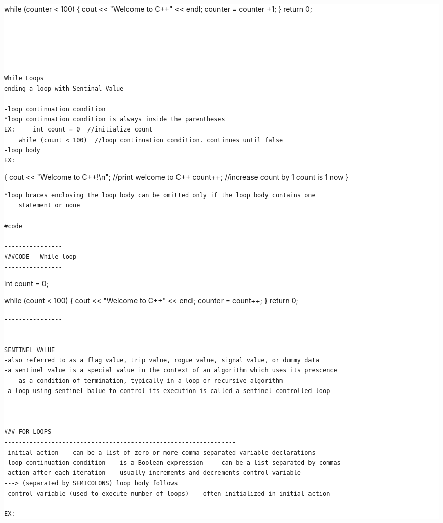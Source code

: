 while (counter < 100)
{
	cout << "Welcome to C++" << endl;
	counter = counter +1;
}
return 0;
```
----------------



----------------------------------------------------------------
While Loops
ending a loop with Sentinal Value
----------------------------------------------------------------
-loop continuation condition
*loop continuation condition is always inside the parentheses
EX: 	int count = 0  //initialize count
	while (count < 100)  //loop continuation condition. continues until false
-loop body
EX:
```
{
	cout << "Welcome to C++!\n";  //print welcome to C++
	count++;  //increase count by 1 count is 1 now
}
```
*loop braces enclosing the loop body can be omitted only if the loop body contains one
	statement or none

#code 
			
----------------
###CODE - While loop
----------------
```			
int count = 0;

while (count < 100)
{
	cout << "Welcome to C++" << endl;
	counter = count++;
}
return 0;
```
----------------


SENTINEL VALUE
-also referred to as a flag value, trip value, rogue value, signal value, or dummy data
-a sentinel value is a special value in the context of an algorithm which uses its prescence
	as a condition of termination, typically in a loop or recursive algorithm
-a loop using sentinel balue to control its execution is called a sentinel-controlled loop


----------------------------------------------------------------
### FOR LOOPS
----------------------------------------------------------------
-initial action ---can be a list of zero or more comma-separated variable declarations
-loop-continuation-condition ---is a Boolean expression ----can be a list separated by commas
-action-after-each-iteration ---usually increments and decrements control variable
---> (separated by SEMICOLONS) loop body follows
-control variable (used to execute number of loops) ---often initialized in initial action

EX:
```